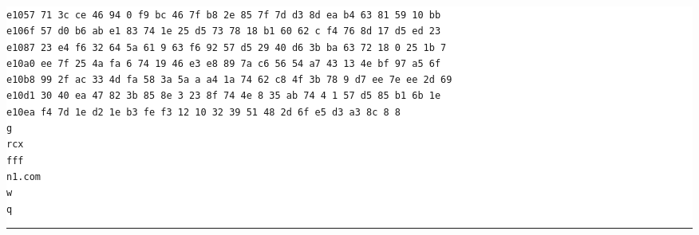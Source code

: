     e1057 71 3c ce 46 94 0 f9 bc 46 7f b8 2e 85 7f 7d d3 8d ea b4 63 81 59 10 bb
    e106f 57 d0 b6 ab e1 83 74 1e 25 d5 73 78 18 b1 60 62 c f4 76 8d 17 d5 ed 23
    e1087 23 e4 f6 32 64 5a 61 9 63 f6 92 57 d5 29 40 d6 3b ba 63 72 18 0 25 1b 7
    e10a0 ee 7f 25 4a fa 6 74 19 46 e3 e8 89 7a c6 56 54 a7 43 13 4e bf 97 a5 6f
    e10b8 99 2f ac 33 4d fa 58 3a 5a a a4 1a 74 62 c8 4f 3b 78 9 d7 ee 7e ee 2d 69
    e10d1 30 40 ea 47 82 3b 85 8e 3 23 8f 74 4e 8 35 ab 74 4 1 57 d5 85 b1 6b 1e
    e10ea f4 7d 1e d2 1e b3 fe f3 12 10 32 39 51 48 2d 6f e5 d3 a3 8c 8 8
    g
    rcx
    fff
    n1.com
    w
    q





* * *






